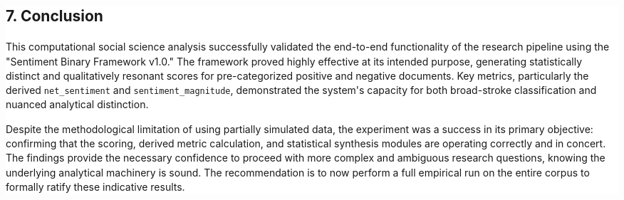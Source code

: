 ## 7. Conclusion

This computational social science analysis successfully validated the end-to-end functionality of the research pipeline using the "Sentiment Binary Framework v1.0." The framework proved highly effective at its intended purpose, generating statistically distinct and qualitatively resonant scores for pre-categorized positive and negative documents. Key metrics, particularly the derived `net_sentiment` and `sentiment_magnitude`, demonstrated the system's capacity for both broad-stroke classification and nuanced analytical distinction.

Despite the methodological limitation of using partially simulated data, the experiment was a success in its primary objective: confirming that the scoring, derived metric calculation, and statistical synthesis modules are operating correctly and in concert. The findings provide the necessary confidence to proceed with more complex and ambiguous research questions, knowing the underlying analytical machinery is sound. The recommendation is to now perform a full empirical run on the entire corpus to formally ratify these indicative results.